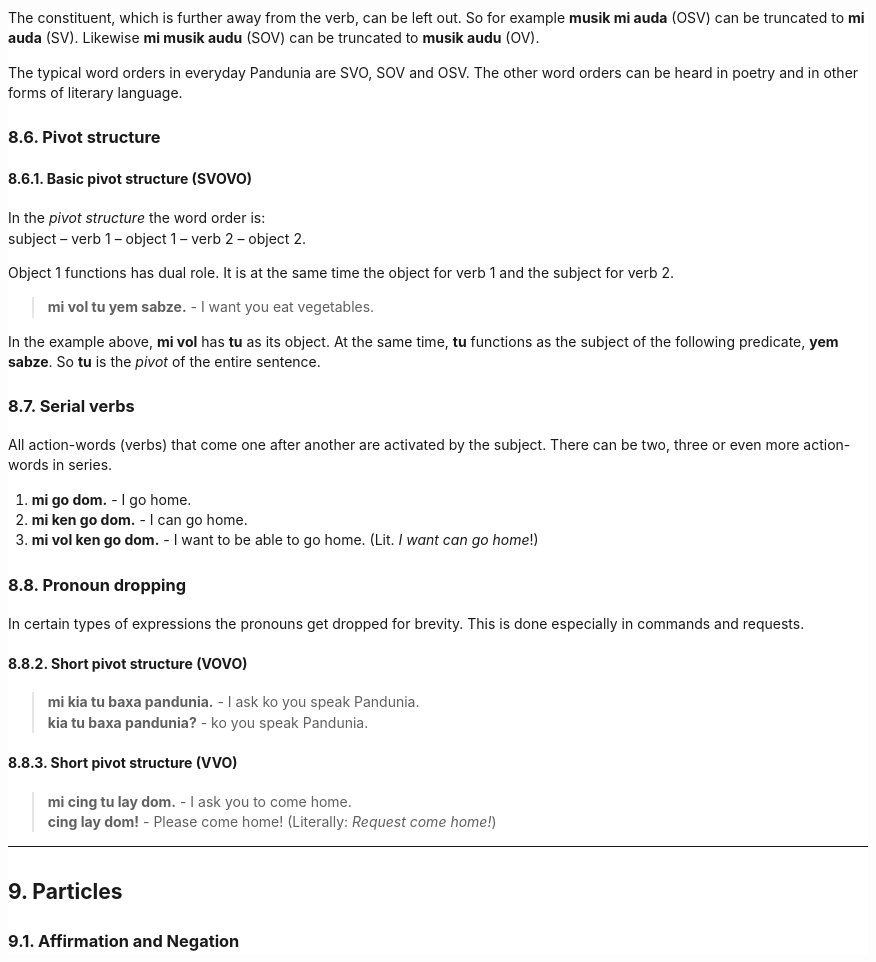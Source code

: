 The constituent, which is further away from the verb, can be left out. So for example **musik mi auda** (OSV) can be truncated to **mi auda** (SV). Likewise **mi musik audu** (SOV) can be truncated to **musik audu** (OV).

The typical word orders in everyday Pandunia are SVO, SOV and OSV. The other word orders can be heard in poetry and in other forms of literary language.


### 8.6. Pivot structure

#### 8.6.1. Basic pivot structure (SVOVO)

In the _pivot structure_ the word order is:  
subject – verb 1 – object 1 – verb 2 – object 2.

Object 1 functions has dual role. It is at the same time the object for verb 1 and the subject for verb 2.

> **mi vol tu yem sabze.** - I want you eat vegetables.

In the example above, **mi vol** has **tu** as its object. At the same time, **tu** functions as the subject of the following predicate, **yem sabze**. So **tu** is the _pivot_ of the entire sentence.


### 8.7. Serial verbs

All action-words (verbs) that come one after another are activated by the subject. There can be two, three or even more action-words in series.
 
1. **mi go dom.** - I go home.  
2. **mi ken go dom.** - I can go home.  
3. **mi vol ken go dom.** - I want to be able to go home. (Lit. _I want can go home_!)


### 8.8. Pronoun dropping

In certain types of expressions the pronouns get dropped for brevity. This is done especially in commands and requests.

#### 8.8.2. Short pivot structure (VOVO)

> **mi kia tu baxa pandunia.** - I ask ko you speak Pandunia.  
> **kia tu baxa pandunia?** - ko you speak Pandunia.

#### 8.8.3. Short pivot structure (VVO)

> **mi cing tu lay dom.** - I ask you to come home.  
> **cing lay dom!** - Please come home! (Literally: _Request come home!_)



--------------------------------------------------------------------------------

## 9. Particles


### 9.1. Affirmation and Negation
